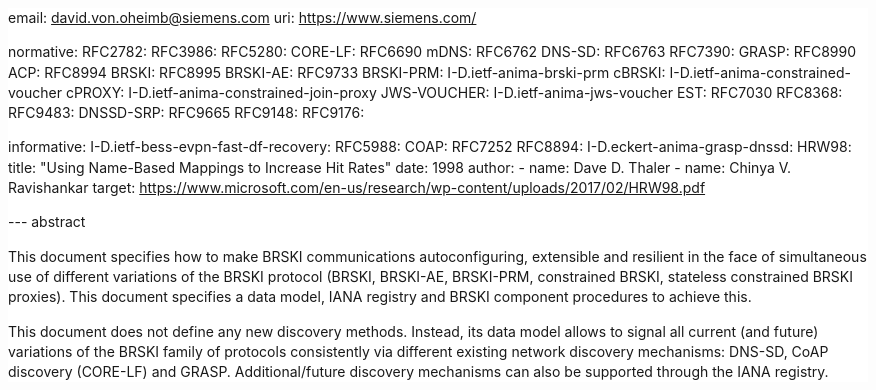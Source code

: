   email: david.von.oheimb@siemens.com
  uri: https://www.siemens.com/

normative:
  RFC2782:
  RFC3986:
  RFC5280:
  CORE-LF: RFC6690
  mDNS: RFC6762
  DNS-SD: RFC6763
  RFC7390:
  GRASP: RFC8990
  ACP: RFC8994
  BRSKI: RFC8995
  BRSKI-AE: RFC9733
  BRSKI-PRM: I-D.ietf-anima-brski-prm
  cBRSKI: I-D.ietf-anima-constrained-voucher
  cPROXY: I-D.ietf-anima-constrained-join-proxy
  JWS-VOUCHER: I-D.ietf-anima-jws-voucher
  EST: RFC7030
  RFC8368:
  RFC9483:
  DNSSD-SRP: RFC9665
  RFC9148:
  RFC9176:


informative:
  I-D.ietf-bess-evpn-fast-df-recovery:
  RFC5988:
  COAP: RFC7252
  RFC8894:
  I-D.eckert-anima-grasp-dnssd:
  HRW98:
    title: "Using Name-Based Mappings to Increase Hit Rates"
    date: 1998
    author:
      -
        name: Dave D. Thaler
      -
        name: Chinya V. Ravishankar
    target: https://www.microsoft.com/en-us/research/wp-content/uploads/2017/02/HRW98.pdf

--- abstract

This document specifies how to make BRSKI communications autoconfiguring, extensible and resilient
in the face of simultaneous use of different variations of the BRSKI protocol (BRSKI, BRSKI-AE,
BRSKI-PRM, constrained BRSKI, stateless constrained BRSKI proxies). This document
specifies a data model, IANA registry and BRSKI component procedures to achieve this.

This document does not define any new discovery methods. Instead, its data model allows
to signal all current (and future) variations of the BRSKI family of protocols consistently
via different existing network discovery mechanisms: DNS-SD, CoAP discovery (CORE-LF) and GRASP.
Additional/future discovery mechanisms can also be supported through the IANA registry.
